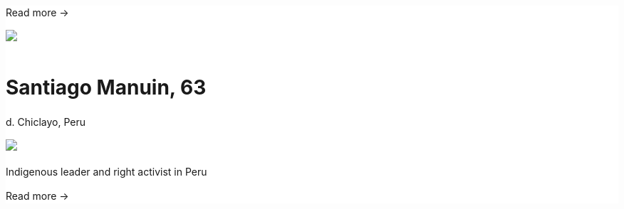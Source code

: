 </div>

<span class="g-read-more"> Read more →
</span>

</div>

</div>

<div id="santiago-manuin" class="g-obit story">

[](https://www.nytimes3xbfgragh.onion/2020/07/08/world/americas/santiago-manuin-dead-coronavirus.html)

<div class="g-desktop-image">

<div class="g-image g-asset-inner">

![](https://static01.graylady3jvrrxbe.onion/packages/flash/multimedia/ICONS/transparent.png)

</div>

</div>

<div class="g-desktop-flex-wrapper-text">

# Santiago Manuin, <span class="g-age">63</span>

<div class="g-meta">

<span class="g-loc">d. Chiclayo,
Peru</span>

</div>

<div class="g-image g-asset-inner">

![](https://static01.graylady3jvrrxbe.onion/packages/flash/multimedia/ICONS/transparent.png)

</div>

<div class="g-summ">

Indigenous leader and right activist in Peru

</div>

<span class="g-read-more"> Read more →
</span>

</div>

</div>

<div id="richard-di-liberto-" class="g-obit story">

[](https://www.nytimes3xbfgragh.onion/2020/07/07/obituaries/richard-di-liberto-dead-coronavirus.html)

<div class="g-desktop-image">
